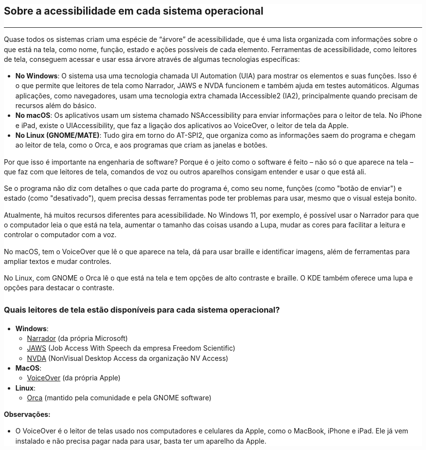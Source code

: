 ## <a id="sobre-a-acessibilidade-em-cada-sistema-operacional"></a> Sobre a acessibilidade em cada sistema operacional
---

Quase todos os sistemas criam uma espécie de “árvore” de acessibilidade, que é uma lista organizada com informações sobre o que está na tela, como nome, função, estado e ações possíveis de cada elemento. Ferramentas de acessibilidade, como leitores de tela, conseguem acessar e usar essa árvore através de algumas tecnologias específicas: 

- **No Windows**: O sistema usa uma tecnologia chamada UI Automation (UIA) para mostrar os elementos e suas funções. Isso é o que permite que leitores de tela como Narrador, JAWS e NVDA funcionem e também ajuda em testes automáticos. Algumas aplicações, como navegadores, usam uma tecnologia extra chamada IAccessible2 (IA2), principalmente quando precisam de recursos além do básico.
- **No macOS**: Os aplicativos usam um sistema chamado NSAccessibility para enviar informações para o leitor de tela. No iPhone e iPad, existe o UIAccessibility, que faz a ligação dos aplicativos ao VoiceOver, o leitor de tela da Apple.
- **No Linux (GNOME/MATE)**: Tudo gira em torno do AT-SPI2, que organiza como as informações saem do programa e chegam ao leitor de tela, como o Orca, e aos programas que criam as janelas e botões.

Por que isso é importante na engenharia de software? Porque é o jeito como o software é feito – não só o que aparece na tela – que faz com que leitores de tela, comandos de voz ou outros aparelhos consigam entender e usar o que está ali.

Se o programa não diz com detalhes o que cada parte do programa é, como seu nome, funções (como "botão de enviar") e estado (como "desativado"), quem precisa dessas ferramentas pode ter problemas para usar, mesmo que o visual esteja bonito.

Atualmente, há muitos recursos diferentes para acessibilidade. No Windows 11, por exemplo, é possível usar o Narrador para que o computador leia o que está na tela, aumentar o tamanho das coisas usando a Lupa, mudar as cores para facilitar a leitura e controlar o computador com a voz.

No macOS, tem o VoiceOver que lê o que aparece na tela, dá para usar braille e identificar imagens, além de ferramentas para ampliar textos e mudar controles.

No Linux, com GNOME o Orca lê o que está na tela e tem opções de alto contraste e braille. O KDE também oferece uma lupa e opções para destacar o contraste. 

### Quais leitores de tela estão disponíveis para cada sistema operacional?

- **Windows**:
  - [Narrador](https://support.microsoft.com/pt-br/windows/guia-completo-do-narrador-e4397a0d-ef4f-b386-d8ae-c172f109bdb1) (da própria Microsoft)
  - [JAWS](https://www.freedomscientific.com/products/software/jaws/) (Job Access With Speech da empresa Freedom Scientific)
  - [NVDA](https://www.nvaccess.org/) (NonVisual Desktop Access da organização NV Access)
- **MacOS**:
  - [VoiceOver](https://support.apple.com/pt-br/guide/voiceover/welcome/mac) (da própria Apple)
- **Linux**:
  - [Orca](https://help.gnome.org/users/orca/stable/) (mantido pela comunidade e pela GNOME software)

**Observações:**

- O VoiceOver é o leitor de telas usado nos computadores e celulares da Apple, como o MacBook, iPhone e iPad. Ele já vem instalado e não precisa pagar nada para usar, basta ter um aparelho da Apple.
